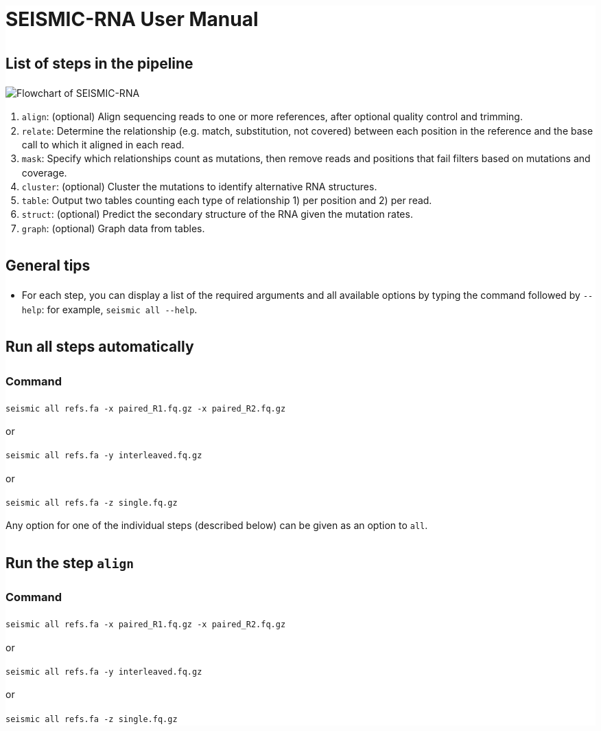 # SEISMIC-RNA User Manual


## List of steps in the pipeline

![Flowchart of SEISMIC-RNA](flowchart.png "Flowchart")

1. `align`: (optional) Align sequencing reads to one or more references, after optional quality control and trimming.
2. `relate`: Determine the relationship (e.g. match, substitution, not covered) between each position in the reference and the base call to which it aligned in each read.
3. `mask`: Specify which relationships count as mutations, then remove reads and positions that fail filters based on mutations and coverage.
4. `cluster`: (optional) Cluster the mutations to identify alternative RNA structures.
5. `table`: Output two tables counting each type of relationship 1) per position and 2) per read.
6. `struct`: (optional) Predict the secondary structure of the RNA given the mutation rates.
7. `graph`: (optional) Graph data from tables.


## General tips

- For each step, you can display a list of the required arguments and all available options by typing the command followed by `--help`: for example, `seismic all --help`.


## Run all steps automatically


### Command
```commandline
seismic all refs.fa -x paired_R1.fq.gz -x paired_R2.fq.gz
```
or
```commandline
seismic all refs.fa -y interleaved.fq.gz
```
or
```commandline
seismic all refs.fa -z single.fq.gz
```

Any option for one of the individual steps (described below) can be given as an option to `all`.


## Run the step `align`

### Command
```commandline
seismic all refs.fa -x paired_R1.fq.gz -x paired_R2.fq.gz
```
or
```commandline
seismic all refs.fa -y interleaved.fq.gz
```
or
```commandline
seismic all refs.fa -z single.fq.gz
```

